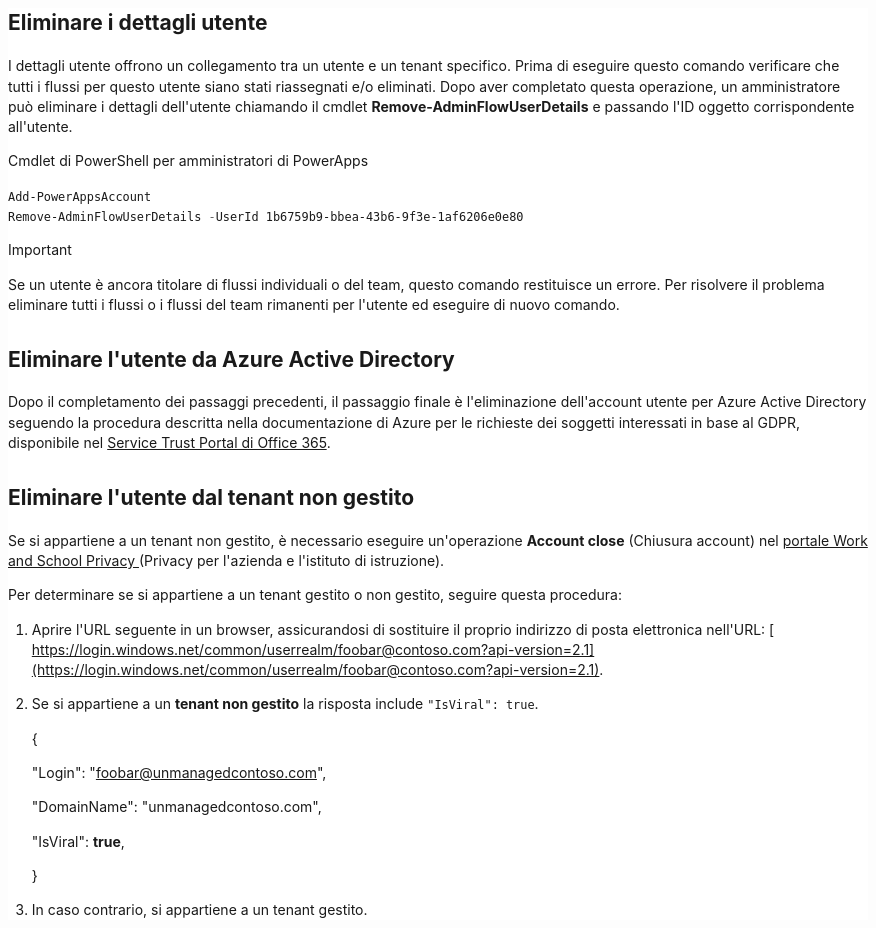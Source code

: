 ## <a name="delete-user-details"></a>Eliminare i dettagli utente
I dettagli utente offrono un collegamento tra un utente e un tenant specifico. Prima di eseguire questo comando verificare che tutti i flussi per questo utente siano stati riassegnati e/o eliminati. Dopo aver completato questa operazione, un amministratore può eliminare i dettagli dell'utente chiamando il cmdlet **Remove-AdminFlowUserDetails** e passando l'ID oggetto corrispondente all'utente.


Cmdlet di PowerShell per amministratori di PowerApps
```PowerShell
Add-PowerAppsAccount
Remove-AdminFlowUserDetails -UserId 1b6759b9-bbea-43b6-9f3e-1af6206e0e80
```

> [!IMPORTANT]
> Se un utente è ancora titolare di flussi individuali o del team, questo comando restituisce un errore. Per risolvere il problema eliminare tutti i flussi o i flussi del team rimanenti per l'utente ed eseguire di nuovo comando.
>
>
## <a name="delete-the-user-from-azure-active-directory"></a>Eliminare l'utente da Azure Active Directory
Dopo il completamento dei passaggi precedenti, il passaggio finale è l'eliminazione dell'account utente per Azure Active Directory seguendo la procedura descritta nella documentazione di Azure per le richieste dei soggetti interessati in base al GDPR, disponibile nel [Service Trust Portal di Office 365](https://servicetrust.microsoft.com/ViewPage/GDPRDSR).

## <a name="delete-the-user-from-unmanaged-tenant"></a>Eliminare l'utente dal tenant non gestito
Se si appartiene a un tenant non gestito, è necessario eseguire un'operazione **Account close** (Chiusura account) nel [portale Work and School Privacy ](https://go.microsoft.com/fwlink/?linkid=873123) (Privacy per l'azienda e l'istituto di istruzione).

Per determinare se si appartiene a un tenant gestito o non gestito, seguire questa procedura:
1. Aprire l'URL seguente in un browser, assicurandosi di sostituire il proprio indirizzo di posta elettronica nell'URL: [ https://login.windows.net/common/userrealm/foobar@contoso.com?api-version=2.1](https://login.windows.net/common/userrealm/foobar@contoso.com?api-version=2.1).
1. Se si appartiene a un **tenant non gestito** la risposta include `"IsViral": true`.

    {

     "Login": "foobar@unmanagedcontoso.com",

    "DomainName": "unmanagedcontoso.com",

    "IsViral": **true**,
    
    }

1. In caso contrario, si appartiene a un tenant gestito.

